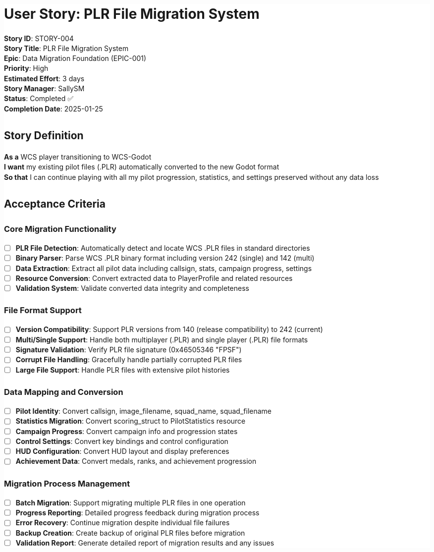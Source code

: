 # User Story: PLR File Migration System

**Story ID**: STORY-004  
**Story Title**: PLR File Migration System  
**Epic**: Data Migration Foundation (EPIC-001)  
**Priority**: High  
**Estimated Effort**: 3 days  
**Story Manager**: SallySM  
**Status**: Completed ✅  
**Completion Date**: 2025-01-25  

## Story Definition

**As a** WCS player transitioning to WCS-Godot  
**I want** my existing pilot files (.PLR) automatically converted to the new Godot format  
**So that** I can continue playing with all my pilot progression, statistics, and settings preserved without any data loss

## Acceptance Criteria

### Core Migration Functionality
- [ ] **PLR File Detection**: Automatically detect and locate WCS .PLR files in standard directories
- [ ] **Binary Parser**: Parse WCS .PLR binary format including version 242 (single) and 142 (multi)
- [ ] **Data Extraction**: Extract all pilot data including callsign, stats, campaign progress, settings
- [ ] **Resource Conversion**: Convert extracted data to PlayerProfile and related resources
- [ ] **Validation System**: Validate converted data integrity and completeness

### File Format Support
- [ ] **Version Compatibility**: Support PLR versions from 140 (release compatibility) to 242 (current)
- [ ] **Multi/Single Support**: Handle both multiplayer (.PLR) and single player (.PLR) file formats
- [ ] **Signature Validation**: Verify PLR file signature (0x46505346 "FPSF")
- [ ] **Corrupt File Handling**: Gracefully handle partially corrupted PLR files
- [ ] **Large File Support**: Handle PLR files with extensive pilot histories

### Data Mapping and Conversion
- [ ] **Pilot Identity**: Convert callsign, image_filename, squad_name, squad_filename
- [ ] **Statistics Migration**: Convert scoring_struct to PilotStatistics resource
- [ ] **Campaign Progress**: Convert campaign info and progression states
- [ ] **Control Settings**: Convert key bindings and control configuration
- [ ] **HUD Configuration**: Convert HUD layout and display preferences
- [ ] **Achievement Data**: Convert medals, ranks, and achievement progression

### Migration Process Management
- [ ] **Batch Migration**: Support migrating multiple PLR files in one operation
- [ ] **Progress Reporting**: Detailed progress feedback during migration process
- [ ] **Error Recovery**: Continue migration despite individual file failures
- [ ] **Backup Creation**: Create backup of original PLR files before migration
- [ ] **Validation Report**: Generate detailed report of migration results and any issues
